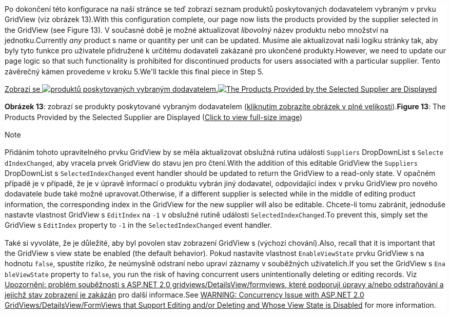 <span data-ttu-id="d93ba-223">Po dokončení této konfigurace na naší stránce se teď zobrazí seznam produktů poskytovaných dodavatelem vybraným v prvku GridView (viz obrázek 13).</span><span class="sxs-lookup"><span data-stu-id="d93ba-223">With this configuration complete, our page now lists the products provided by the supplier selected in the GridView (see Figure 13).</span></span> <span data-ttu-id="d93ba-224">V současné době je možné aktualizovat *libovolný* název produktu nebo množství na jednotku.</span><span class="sxs-lookup"><span data-stu-id="d93ba-224">Currently *any* product s name or quantity per unit can be updated.</span></span> <span data-ttu-id="d93ba-225">Musíme ale aktualizovat naši logiku stránky tak, aby byly tyto funkce pro uživatele přidružené k určitému dodavateli zakázané pro ukončené produkty.</span><span class="sxs-lookup"><span data-stu-id="d93ba-225">However, we need to update our page logic so that such functionality is prohibited for discontinued products for users associated with a particular supplier.</span></span> <span data-ttu-id="d93ba-226">Tento závěrečný kámen provedeme v kroku 5.</span><span class="sxs-lookup"><span data-stu-id="d93ba-226">We'll tackle this final piece in Step 5.</span></span>

<span data-ttu-id="d93ba-227">[Zobrazí se ![produktů poskytovaných vybraným dodavatelem.](limiting-data-modification-functionality-based-on-the-user-vb/_static/image38.png)](limiting-data-modification-functionality-based-on-the-user-vb/_static/image37.png)</span><span class="sxs-lookup"><span data-stu-id="d93ba-227">[![The Products Provided by the Selected Supplier are Displayed](limiting-data-modification-functionality-based-on-the-user-vb/_static/image38.png)](limiting-data-modification-functionality-based-on-the-user-vb/_static/image37.png)</span></span>

<span data-ttu-id="d93ba-228">**Obrázek 13**: zobrazí se produkty poskytované vybraným dodavatelem ([kliknutím zobrazíte obrázek v plné velikosti](limiting-data-modification-functionality-based-on-the-user-vb/_static/image39.png)).</span><span class="sxs-lookup"><span data-stu-id="d93ba-228">**Figure 13**: The Products Provided by the Selected Supplier are Displayed ([Click to view full-size image](limiting-data-modification-functionality-based-on-the-user-vb/_static/image39.png))</span></span>

> [!NOTE]
> <span data-ttu-id="d93ba-229">Přidáním tohoto upravitelného prvku GridView by se měla aktualizovat obslužná rutina události `Suppliers` DropDownList s `SelectedIndexChanged`, aby vracela prvek GridView do stavu jen pro čtení.</span><span class="sxs-lookup"><span data-stu-id="d93ba-229">With the addition of this editable GridView the `Suppliers` DropDownList s `SelectedIndexChanged` event handler should be updated to return the GridView to a read-only state.</span></span> <span data-ttu-id="d93ba-230">V opačném případě je v případě, že je v úpravě informací o produktu vybrán jiný dodavatel, odpovídající index v prvku GridView pro nového dodavatele bude také možné upravovat.</span><span class="sxs-lookup"><span data-stu-id="d93ba-230">Otherwise, if a different supplier is selected while in the middle of editing product information, the corresponding index in the GridView for the new supplier will also be editable.</span></span> <span data-ttu-id="d93ba-231">Chcete-li tomu zabránit, jednoduše nastavte vlastnost GridView s `EditIndex` na `-1` v obslužné rutině události `SelectedIndexChanged`.</span><span class="sxs-lookup"><span data-stu-id="d93ba-231">To prevent this, simply set the GridView s `EditIndex` property to `-1` in the `SelectedIndexChanged` event handler.</span></span>

<span data-ttu-id="d93ba-232">Také si vyvoláte, že je důležité, aby byl povolen stav zobrazení GridView s (výchozí chování).</span><span class="sxs-lookup"><span data-stu-id="d93ba-232">Also, recall that it is important that the GridView s view state be enabled (the default behavior).</span></span> <span data-ttu-id="d93ba-233">Pokud nastavíte vlastnost `EnableViewState` prvku GridView s na hodnotu `false`, spustíte riziko, že neúmyslně odstraní nebo upraví záznamy v souběžných uživatelích.</span><span class="sxs-lookup"><span data-stu-id="d93ba-233">If you set the GridView s `EnableViewState` property to `false`, you run the risk of having concurrent users unintentionally deleting or editing records.</span></span> <span data-ttu-id="d93ba-234">Viz [Upozornění: problém souběžnosti s ASP.NET 2,0 gridviews/DetailsView/formviews, které podporují úpravy a/nebo odstraňování a jejichž stav zobrazení je zakázán](http://scottonwriting.net/sowblog/posts/10054.aspx) pro další informace.</span><span class="sxs-lookup"><span data-stu-id="d93ba-234">See [WARNING: Concurrency Issue with ASP.NET 2.0 GridViews/DetailsView/FormViews that Support Editing and/or Deleting and Whose View State is Disabled](http://scottonwriting.net/sowblog/posts/10054.aspx) for more information.</span></span>
